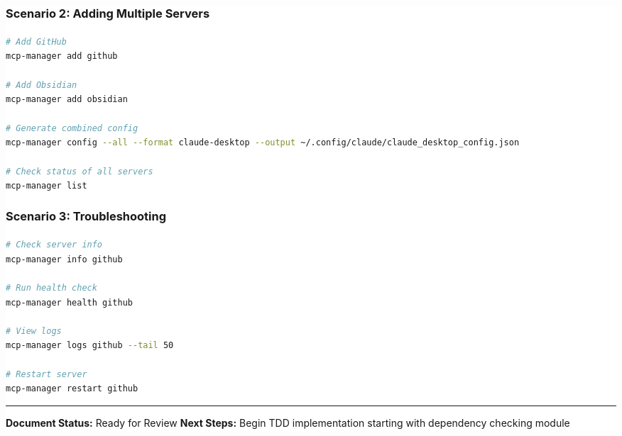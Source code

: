 
### Scenario 2: Adding Multiple Servers
```bash
# Add GitHub
mcp-manager add github

# Add Obsidian
mcp-manager add obsidian

# Generate combined config
mcp-manager config --all --format claude-desktop --output ~/.config/claude/claude_desktop_config.json

# Check status of all servers
mcp-manager list
```

### Scenario 3: Troubleshooting
```bash
# Check server info
mcp-manager info github

# Run health check
mcp-manager health github

# View logs
mcp-manager logs github --tail 50

# Restart server
mcp-manager restart github
```

---

**Document Status:** Ready for Review
**Next Steps:** Begin TDD implementation starting with dependency checking module
